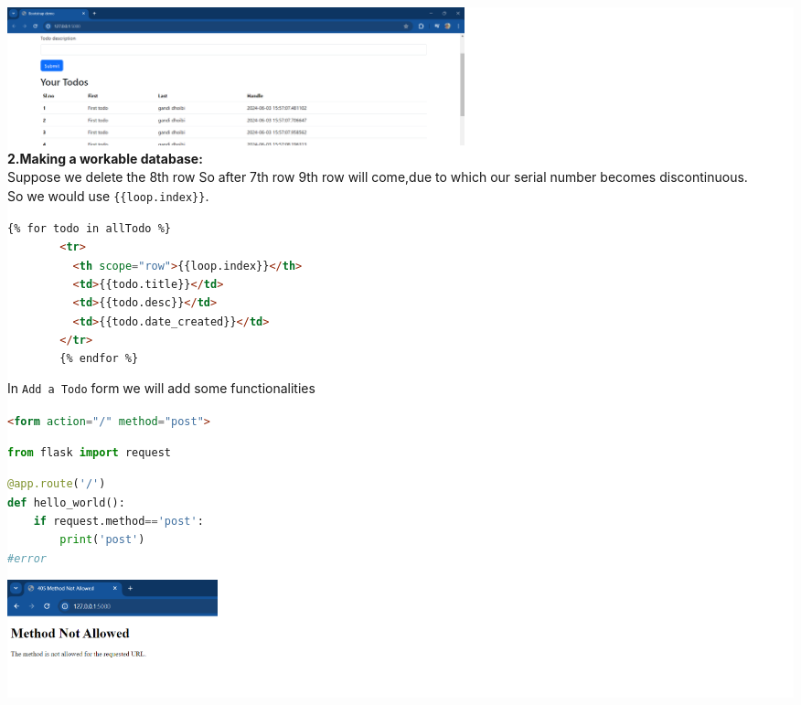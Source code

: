 <img src="Images/Screenshot 2024-06-04 110056.png" width="500" height="">\
**2.Making a workable database:**\
Suppose we delete the 8th row So after 7th row 9th row will come,due to which our serial number becomes discontinuous.\
So we would use ```{{loop.index}}```.
``` html
{% for todo in allTodo %}
        <tr>
          <th scope="row">{{loop.index}}</th>
          <td>{{todo.title}}</td>
          <td>{{todo.desc}}</td>
          <td>{{todo.date_created}}</td>
        </tr>
        {% endfor %}
```
In ```Add a Todo``` form we will add some functionalities
``` html []
<form action="/" method="post">
```
``` python
from flask import request
```
``` python []
@app.route('/')
def hello_world():
    if request.method=='post':
        print('post')
#error
```
<img src="Images/Screenshot 2024-06-05 123458.png" width="230" height="">
